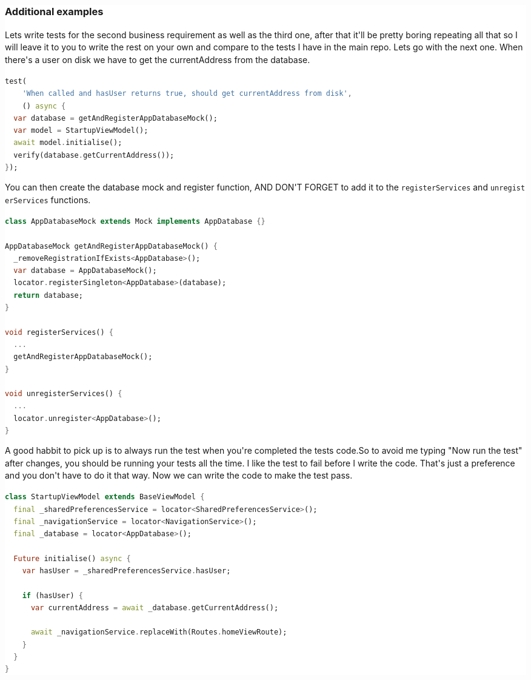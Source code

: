 ### Additional examples

Lets write tests for the second business requirement as well as the third one, after that it'll be pretty boring repeating all that so I will leave it to you to write the rest on your own and compare to the tests I have in the main repo. Lets go with the next one. When there's a user on disk we have to get the currentAddress from the database.

```dart
test(
    'When called and hasUser returns true, should get currentAddress from disk',
    () async {
  var database = getAndRegisterAppDatabaseMock();
  var model = StartupViewModel();
  await model.initialise();
  verify(database.getCurrentAddress());
});
```

You can then create the database mock and register function, AND DON'T FORGET to add it to the `registerServices` and `unregisterServices` functions.

```dart
class AppDatabaseMock extends Mock implements AppDatabase {}

AppDatabaseMock getAndRegisterAppDatabaseMock() {
  _removeRegistrationIfExists<AppDatabase>();
  var database = AppDatabaseMock();
  locator.registerSingleton<AppDatabase>(database);
  return database;
}

void registerServices() {
  ...
  getAndRegisterAppDatabaseMock();
}

void unregisterServices() {
  ...
  locator.unregister<AppDatabase>();
}
```

A good habbit to pick up is to always run the test when you're completed the tests code.So to avoid me typing "Now run the test" after changes, you should be running your tests all the time. I like the test to fail before I write the code. That's just a preference and you don't have to do it that way. Now we can write the code to make the test pass.

```dart
class StartupViewModel extends BaseViewModel {
  final _sharedPreferencesService = locator<SharedPreferencesService>();
  final _navigationService = locator<NavigationService>();
  final _database = locator<AppDatabase>();

  Future initialise() async {
    var hasUser = _sharedPreferencesService.hasUser;

    if (hasUser) {
      var currentAddress = await _database.getCurrentAddress();

      await _navigationService.replaceWith(Routes.homeViewRoute);
    }
  }
}
```

